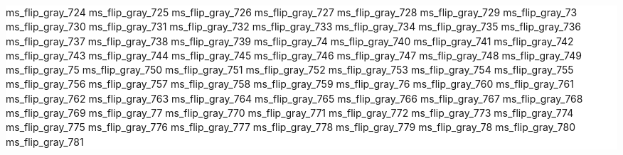 ms_flip_gray_724
ms_flip_gray_725
ms_flip_gray_726
ms_flip_gray_727
ms_flip_gray_728
ms_flip_gray_729
ms_flip_gray_73
ms_flip_gray_730
ms_flip_gray_731
ms_flip_gray_732
ms_flip_gray_733
ms_flip_gray_734
ms_flip_gray_735
ms_flip_gray_736
ms_flip_gray_737
ms_flip_gray_738
ms_flip_gray_739
ms_flip_gray_74
ms_flip_gray_740
ms_flip_gray_741
ms_flip_gray_742
ms_flip_gray_743
ms_flip_gray_744
ms_flip_gray_745
ms_flip_gray_746
ms_flip_gray_747
ms_flip_gray_748
ms_flip_gray_749
ms_flip_gray_75
ms_flip_gray_750
ms_flip_gray_751
ms_flip_gray_752
ms_flip_gray_753
ms_flip_gray_754
ms_flip_gray_755
ms_flip_gray_756
ms_flip_gray_757
ms_flip_gray_758
ms_flip_gray_759
ms_flip_gray_76
ms_flip_gray_760
ms_flip_gray_761
ms_flip_gray_762
ms_flip_gray_763
ms_flip_gray_764
ms_flip_gray_765
ms_flip_gray_766
ms_flip_gray_767
ms_flip_gray_768
ms_flip_gray_769
ms_flip_gray_77
ms_flip_gray_770
ms_flip_gray_771
ms_flip_gray_772
ms_flip_gray_773
ms_flip_gray_774
ms_flip_gray_775
ms_flip_gray_776
ms_flip_gray_777
ms_flip_gray_778
ms_flip_gray_779
ms_flip_gray_78
ms_flip_gray_780
ms_flip_gray_781